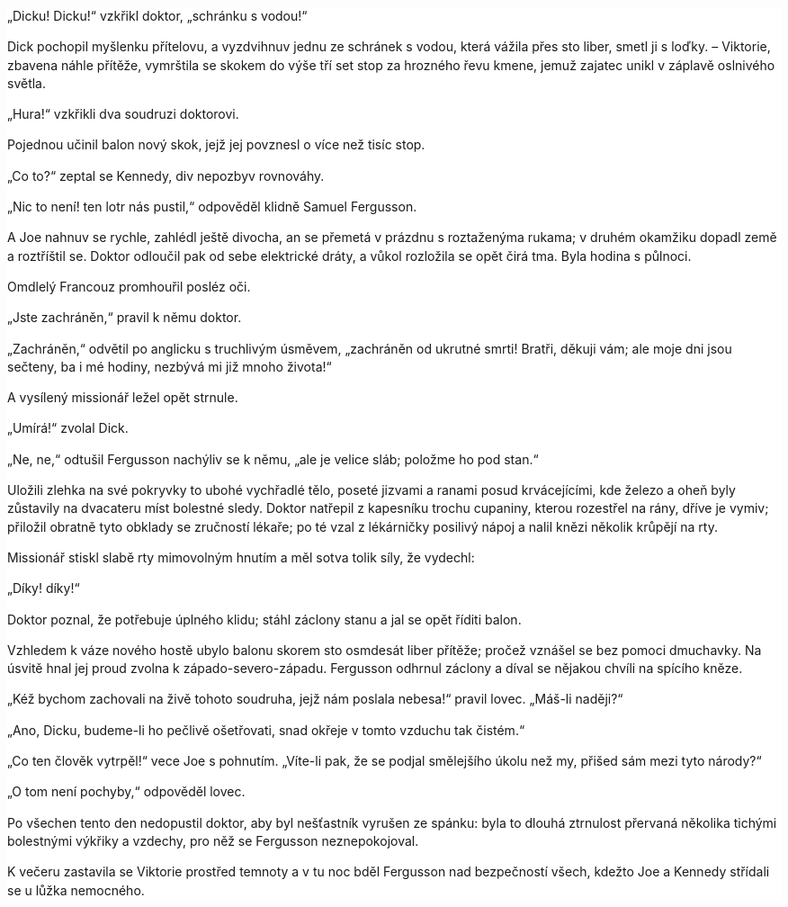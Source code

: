 „Dicku! Dicku!“ vzkřikl doktor, „schránku s vodou!“

Dick pochopil myšlenku přítelovu, a vyzdvihnuv jednu ze schránek s vodou, která vážila přes sto liber, smetl ji s loďky. – Viktorie, zbavena náhle přítěže, vymrštila se skokem do výše tří set stop za hrozného řevu kmene, jemuž zajatec unikl v záplavě oslnivého světla.

„Hura!“ vzkřikli dva soudruzi doktorovi.

Pojednou učinil balon nový skok, jejž jej povznesl o více než tisíc stop.

„Co to?“ zeptal se Kennedy, div nepozbyv rovnováhy.

„Nic to není! ten lotr nás pustil,“ odpověděl klidně Samuel Fergusson.

A Joe nahnuv se rychle, zahlédl ještě divocha, an se přemetá v prázdnu s roztaženýma rukama; v druhém okamžiku dopadl země a roztříštil se. Doktor odloučil pak od sebe elektrické dráty, a vůkol rozložila se opět čirá tma. Byla hodina s půlnoci.

Omdlelý Francouz promhouřil posléz oči.

„Jste zachráněn,“ pravil k němu doktor.

„Zachráněn,“ odvětil po anglicku s truchlivým úsměvem, „zachráněn od ukrutné smrti! Bratři, děkuji vám; ale moje dni jsou sečteny, ba i mé hodiny, nezbývá mi již mnoho života!“

A vysílený missionář ležel opět strnule.

„Umírá!“ zvolal Dick.

„Ne, ne,“ odtušil Fergusson nachýliv se k němu, „ale je velice sláb; položme ho pod stan.“

Uložili zlehka na své pokryvky to ubohé vychřadlé tělo, poseté jizvami a ranami posud krvácejícími, kde železo a oheň byly zůstavily na dvacateru míst bolestné sledy. Doktor natřepil z kapesníku trochu cupaniny, kterou rozestřel na rány, dříve je vymiv; přiložil obratně tyto obklady se zručností lékaře; po té vzal z lékárničky posilivý nápoj a nalil knězi několik krůpějí na rty.

Missionář stiskl slabě rty mimovolným hnutím a měl sotva tolik síly, že vydechl:

„Díky! díky!“

Doktor poznal, že potřebuje úplného klidu; stáhl záclony stanu a jal se opět říditi balon.

Vzhledem k váze nového hostě ubylo balonu skorem sto osmdesát liber přítěže; pročež vznášel se bez pomoci dmuchavky. Na úsvitě hnal jej proud zvolna k západo-severo-západu. Fergusson odhrnul záclony a díval se nějakou chvíli na spícího kněze.

„Kéž bychom zachovali na živě tohoto soudruha, jejž nám poslala nebesa!“ pravil lovec. „Máš-li naději?“

„Ano, Dicku, budeme-li ho pečlivě ošetřovati, snad okřeje v tomto vzduchu tak čistém.“

„Co ten člověk vytrpěl!“ vece Joe s pohnutím. „Víte-li pak, že se podjal smělejšího úkolu než my, přišed sám mezi tyto národy?“

„O tom není pochyby,“ odpověděl lovec.

Po všechen tento den nedopustil doktor, aby byl nešťastník vyrušen ze spánku: byla to dlouhá ztrnulost přervaná několika tichými bolestnými výkřiky a vzdechy, pro něž se Fergusson neznepokojoval.

K večeru zastavila se Viktorie prostřed temnoty a v tu noc bděl Fergusson nad bezpečností všech, kdežto Joe a Kennedy střídali se u lůžka nemocného.

